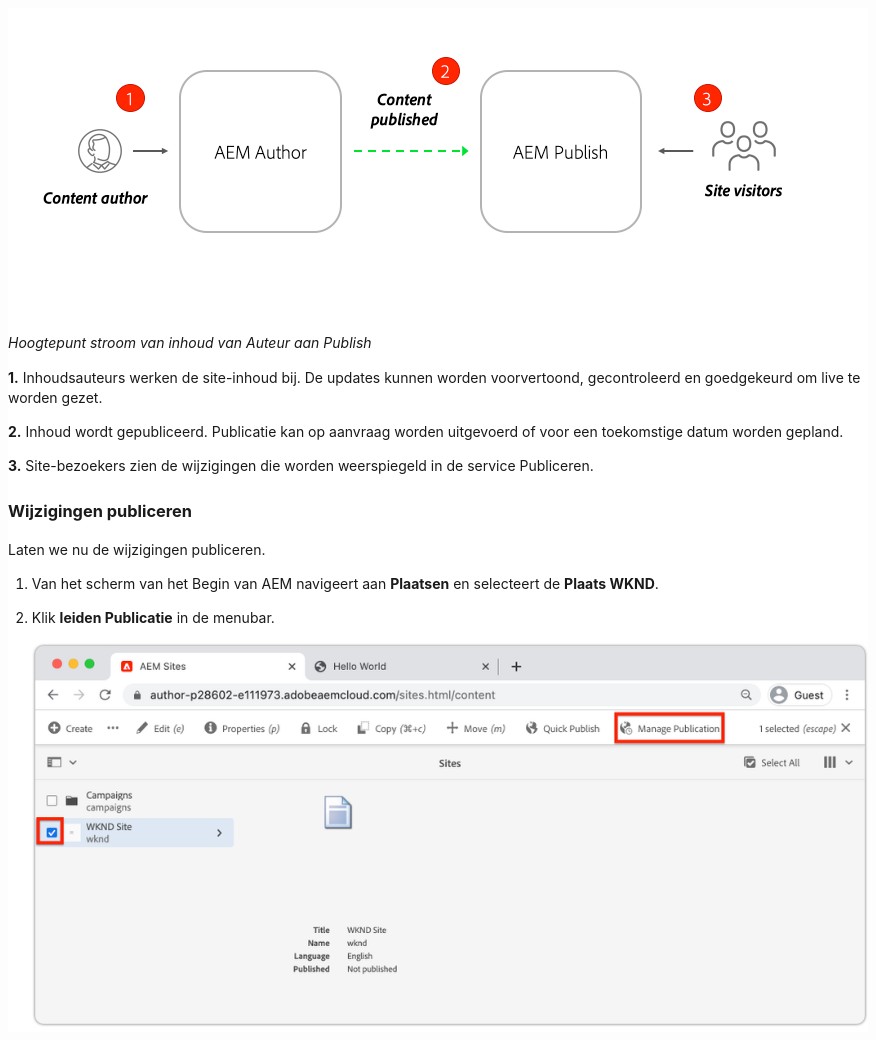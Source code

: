 ![&#x200B; Hoog niveaudiagram &#x200B;](assets/author-content-publish/author-publish-high-level-flow.png)

*Hoogtepunt stroom van inhoud van Auteur aan Publish*

**1.** Inhoudsauteurs werken de site-inhoud bij. De updates kunnen worden voorvertoond, gecontroleerd en goedgekeurd om live te worden gezet.

**2.** Inhoud wordt gepubliceerd. Publicatie kan op aanvraag worden uitgevoerd of voor een toekomstige datum worden gepland.

**3.** Site-bezoekers zien de wijzigingen die worden weerspiegeld in de service Publiceren.

### Wijzigingen publiceren

Laten we nu de wijzigingen publiceren.

1. Van het scherm van het Begin van AEM navigeert aan **Plaatsen** en selecteert de **Plaats WKND**.
1. Klik **leiden Publicatie** in de menubar.

   ![&#x200B; beheer publicatie &#x200B;](assets/author-content-publish/click-manage-publiciation.png)
